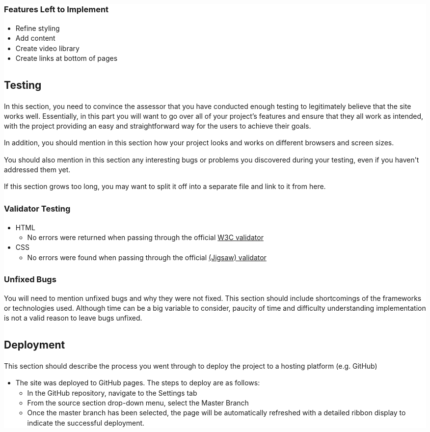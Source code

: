 
### Features Left to Implement

- Refine styling
- Add content
- Create video library
- Create links at bottom of pages

## Testing 

In this section, you need to convince the assessor that you have conducted enough testing to legitimately believe that the site works well. Essentially, in this part you will want to go over all of your project’s features and ensure that they all work as intended, with the project providing an easy and straightforward way for the users to achieve their goals.

In addition, you should mention in this section how your project looks and works on different browsers and screen sizes.

You should also mention in this section any interesting bugs or problems you discovered during your testing, even if you haven't addressed them yet.

If this section grows too long, you may want to split it off into a separate file and link to it from here.


### Validator Testing 

- HTML
  - No errors were returned when passing through the official [W3C validator](https://validator.w3.org/nu/?doc=https%3A%2F%2Fcode-institute-org.github.io%2Flove-running-2.0%2Findex.html)
- CSS
  - No errors were found when passing through the official [(Jigsaw) validator](https://jigsaw.w3.org/css-validator/validator?uri=https%3A%2F%2Fvalidator.w3.org%2Fnu%2F%3Fdoc%3Dhttps%253A%252F%252Fcode-institute-org.github.io%252Flove-running-2.0%252Findex.html&profile=css3svg&usermedium=all&warning=1&vextwarning=&lang=en#css)

### Unfixed Bugs

You will need to mention unfixed bugs and why they were not fixed. This section should include shortcomings of the frameworks or technologies used. Although time can be a big variable to consider, paucity of time and difficulty understanding implementation is not a valid reason to leave bugs unfixed. 

## Deployment

This section should describe the process you went through to deploy the project to a hosting platform (e.g. GitHub) 

- The site was deployed to GitHub pages. The steps to deploy are as follows: 
  - In the GitHub repository, navigate to the Settings tab 
  - From the source section drop-down menu, select the Master Branch
  - Once the master branch has been selected, the page will be automatically refreshed with a detailed ribbon display to indicate the successful deployment. 
